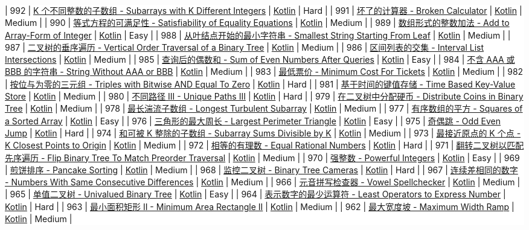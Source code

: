 |	992	|	[K 个不同整数的子数组 - Subarrays with K Different Integers](https://www.cnblogs.com/strengthen/p/10361564.html)	|	[Kotlin](https://github.com/strengthen/LeetCode/tree/master/Kotlin/992.kt)	|	Hard	|
|	991	|	[坏了的计算器 - Broken Calculator](https://www.cnblogs.com/strengthen/p/10361540.html)	|	[Kotlin](https://github.com/strengthen/LeetCode/tree/master/Kotlin/991.kt)	|	Medium	|
|	990	|	[等式方程的可满足性 - Satisfiability of Equality Equations](https://www.cnblogs.com/strengthen/p/10361525.html)	|	[Kotlin](https://github.com/strengthen/LeetCode/tree/master/Kotlin/990.kt)	|	Medium	|
|	989	|	[数组形式的整数加法 - Add to Array-Form of Integer](https://www.cnblogs.com/strengthen/p/10361491.html)	|	[Kotlin](https://github.com/strengthen/LeetCode/tree/master/Kotlin/989.kt)	|	Easy	|
|	988	|	[从叶结点开始的最小字符串 - Smallest String Starting From Leaf](https://www.cnblogs.com/strengthen/p/10351691.html)	|	[Kotlin](https://github.com/strengthen/LeetCode/tree/master/Kotlin/988.kt)	|	Medium	|
|	987	|	[二叉树的垂序遍历 - Vertical Order Traversal of a Binary Tree](https://www.cnblogs.com/strengthen/p/10351710.html)	|	[Kotlin](https://github.com/strengthen/LeetCode/tree/master/Kotlin/987.kt)	|	Medium	|
|	986	|	[区间列表的交集 - Interval List Intersections](https://www.cnblogs.com/strengthen/p/10351703.html)	|	[Kotlin](https://github.com/strengthen/LeetCode/tree/master/Kotlin/986.kt)	|	Medium	|
|	985	|	[查询后的偶数和 - Sum of Even Numbers After Queries](https://www.cnblogs.com/strengthen/p/10351683.html)	|	[Kotlin](https://github.com/strengthen/LeetCode/tree/master/Kotlin/985.kt)	|	Easy	|
|	984	|	[不含 AAA 或 BBB 的字符串 - String Without AAA or BBB](https://www.cnblogs.com/strengthen/p/10326041.html)	|	[Kotlin](https://github.com/strengthen/LeetCode/tree/master/Kotlin/984.kt)	|	Medium	|
|	983	|	[最低票价 - Minimum Cost For Tickets](https://www.cnblogs.com/strengthen/p/10326127.html)	|	[Kotlin](https://github.com/strengthen/LeetCode/tree/master/Kotlin/983.kt)	|	Medium	|
|	982	|	[按位与为零的三元组 - Triples with Bitwise AND Equal To Zero](https://www.cnblogs.com/strengthen/p/10326155.html)	|	[Kotlin](https://github.com/strengthen/LeetCode/tree/master/Kotlin/982.kt)	|	Hard	|
|	981	|	[基于时间的键值存储 - Time Based Key-Value Store](https://www.cnblogs.com/strengthen/p/10326114.html)	|	[Kotlin](https://github.com/strengthen/LeetCode/tree/master/Kotlin/981.kt)	|	Medium	|
|	980	|	[不同路径 III - Unique Paths III](https://www.cnblogs.com/strengthen/p/10295241.html)	|	[Kotlin](https://github.com/strengthen/LeetCode/tree/master/Kotlin/980.kt)	|	Hard	|
|	979	|	[在二叉树中分配硬币 - Distribute Coins in Binary Tree](https://www.cnblogs.com/strengthen/p/10295198.html)	|	[Kotlin](https://github.com/strengthen/LeetCode/tree/master/Kotlin/979.kt)	|	Medium	|
|	978	|	[最长湍流子数组 - Longest Turbulent Subarray](https://www.cnblogs.com/strengthen/p/10294636.html)	|	[Kotlin](https://github.com/strengthen/LeetCode/tree/master/Kotlin/978.kt)	|	Medium	|
|	977	|	[有序数组的平方 - Squares of a Sorted Array](https://www.cnblogs.com/strengthen/p/10294613.html)	|	[Kotlin](https://github.com/strengthen/LeetCode/tree/master/Kotlin/977.kt)	|	Easy	|
|	976	|	[三角形的最大周长 - Largest Perimeter Triangle](https://www.cnblogs.com/strengthen/p/10262240.html)	|	[Kotlin](https://github.com/strengthen/LeetCode/tree/master/Kotlin/976.kt)	|	Easy	|
|	975	|	[奇偶跳 - Odd Even Jump](https://www.cnblogs.com/strengthen/p/10262689.html)	|	[Kotlin](https://github.com/strengthen/LeetCode/tree/master/Kotlin/975.kt)	|	Hard	|
|	974	|	[和可被 K 整除的子数组 - Subarray Sums Divisible by K](https://www.cnblogs.com/strengthen/p/10262262.html)	|	[Kotlin](https://github.com/strengthen/LeetCode/tree/master/Kotlin/974.kt)	|	Medium	|
|	973	|	[最接近原点的 K 个点 - K Closest Points to Origin](https://www.cnblogs.com/strengthen/p/10262303.html)	|	[Kotlin](https://github.com/strengthen/LeetCode/tree/master/Kotlin/973.kt)	|	Medium	|
|	972	|	[相等的有理数 - Equal Rational Numbers](https://www.cnblogs.com/strengthen/p/10228778.html)	|	[Kotlin](https://github.com/strengthen/LeetCode/tree/master/Kotlin/972.kt)	|	Hard	|
|	971	|	[翻转二叉树以匹配先序遍历 - Flip Binary Tree To Match Preorder Traversal](https://www.cnblogs.com/strengthen/p/10228410.html)	|	[Kotlin](https://github.com/strengthen/LeetCode/tree/master/Kotlin/971.kt)	|	Medium	|
|	970	|	[强整数 - Powerful Integers](https://www.cnblogs.com/strengthen/p/10228288.html)	|	[Kotlin](https://github.com/strengthen/LeetCode/tree/master/Kotlin/970.kt)	|	Easy	|
|	969	|	[煎饼排序 - Pancake Sorting](https://www.cnblogs.com/strengthen/p/10228389.html)	|	[Kotlin](https://github.com/strengthen/LeetCode/tree/master/Kotlin/969.kt)	|	Medium	|
|	968	|	[监控二叉树 - Binary Tree Cameras](https://www.cnblogs.com/strengthen/p/10201562.html)	|	[Kotlin](https://github.com/strengthen/LeetCode/tree/master/Kotlin/968.kt)	|	Hard	|
|	967	|	[连续差相同的数字 - Numbers With Same Consecutive Differences](https://www.cnblogs.com/strengthen/p/10201442.html)	|	[Kotlin](https://github.com/strengthen/LeetCode/tree/master/Kotlin/967.kt)	|	Medium	|
|	966	|	[元音拼写检查器 - Vowel Spellchecker](https://www.cnblogs.com/strengthen/p/10201510.html)	|	[Kotlin](https://github.com/strengthen/LeetCode/tree/master/Kotlin/966.kt)	|	Medium	|
|	965	|	[单值二叉树 - Univalued Binary Tree](https://www.cnblogs.com/strengthen/p/10201416.html)	|	[Kotlin](https://github.com/strengthen/LeetCode/tree/master/Kotlin/965.kt)	|	Easy	|
|	964	|	[表示数字的最少运算符 - Least Operators to Express Number](https://www.cnblogs.com/strengthen/p/10165397.html)	|	[Kotlin](https://github.com/strengthen/LeetCode/tree/master/Kotlin/964.kt)	|	Hard	|
|	963	|	[最小面积矩形 II - Minimum Area Rectangle II](https://www.cnblogs.com/strengthen/p/10165340.html)	|	[Kotlin](https://github.com/strengthen/LeetCode/tree/master/Kotlin/963.kt)	|	Medium	|
|	962	|	[最大宽度坡 - Maximum Width Ramp](https://www.cnblogs.com/strengthen/p/10165234.html)	|	[Kotlin](https://github.com/strengthen/LeetCode/tree/master/Kotlin/962.kt)	|	Medium	|